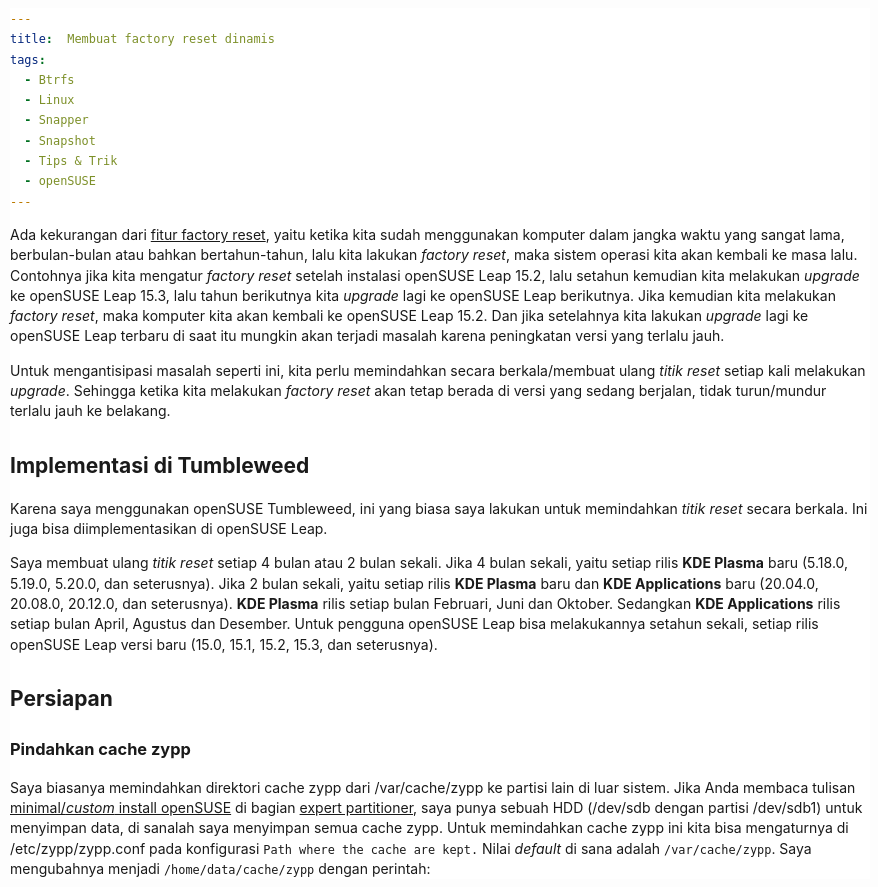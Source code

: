 ```yaml
---
title:  Membuat factory reset dinamis
tags:
  - Btrfs
  - Linux
  - Snapper
  - Snapshot
  - Tips & Trik
  - openSUSE
---
```


Ada kekurangan dari [fitur factory reset]({{site.baseurl}}/2020/09/03/membuat-fitur-factory-reset.html), yaitu ketika kita sudah menggunakan komputer dalam jangka waktu yang sangat lama, berbulan-bulan atau bahkan bertahun-tahun, lalu kita lakukan *factory reset*, maka sistem operasi kita akan kembali ke masa lalu. Contohnya jika kita mengatur *factory reset* setelah instalasi openSUSE Leap 15.2, lalu setahun kemudian kita melakukan *upgrade* ke openSUSE Leap 15.3, lalu tahun berikutnya kita *upgrade* lagi ke openSUSE Leap berikutnya. Jika kemudian kita melakukan *factory reset*, maka komputer kita akan kembali ke openSUSE Leap 15.2. Dan jika setelahnya kita lakukan *upgrade* lagi ke openSUSE Leap terbaru di saat itu mungkin akan terjadi masalah karena peningkatan versi yang terlalu jauh.



Untuk mengantisipasi masalah seperti ini, kita perlu memindahkan secara berkala/membuat ulang *titik reset* setiap kali melakukan *upgrade*. Sehingga ketika kita melakukan *factory reset* akan tetap berada di versi yang sedang berjalan, tidak turun/mundur terlalu jauh ke belakang.

## Implementasi di Tumbleweed

Karena saya menggunakan openSUSE Tumbleweed, ini yang biasa saya lakukan untuk memindahkan *titik reset* secara berkala. Ini juga bisa diimplementasikan di openSUSE Leap.

Saya membuat ulang *titik reset* setiap 4 bulan atau 2 bulan sekali. Jika 4 bulan sekali, yaitu setiap rilis **KDE Plasma** baru (5.18.0, 5.19.0, 5.20.0, dan seterusnya). Jika 2 bulan sekali, yaitu setiap rilis **KDE Plasma** baru dan **KDE Applications** baru (20.04.0, 20.08.0, 20.12.0, dan seterusnya). **KDE Plasma** rilis setiap bulan Februari, Juni dan Oktober. Sedangkan **KDE Applications** rilis setiap bulan April, Agustus dan Desember. Untuk pengguna openSUSE Leap bisa melakukannya setahun sekali, setiap rilis openSUSE Leap versi baru (15.0, 15.1, 15.2, 15.3, dan seterusnya).

## Persiapan

### Pindahkan cache zypp

Saya biasanya memindahkan direktori cache zypp dari /var/cache/zypp ke partisi lain di luar sistem. Jika Anda membaca tulisan [minimal/*custom* install openSUSE]({{site.baseurl}}/2020/08/23/minimal-custom-install-opensuse.html) di bagian [expert partitioner]({{site.baseurl}}/2020/08/23/minimal-custom-install-opensuse.html#expert-partitioner), saya punya sebuah HDD (/dev/sdb dengan partisi /dev/sdb1) untuk menyimpan data, di sanalah saya menyimpan semua cache zypp. Untuk memindahkan cache zypp ini kita bisa mengaturnya di /etc/zypp/zypp.conf pada konfigurasi `Path where the cache are kept.` Nilai *default* di sana adalah `/var/cache/zypp`. Saya mengubahnya menjadi `/home/data/cache/zypp` dengan perintah:
